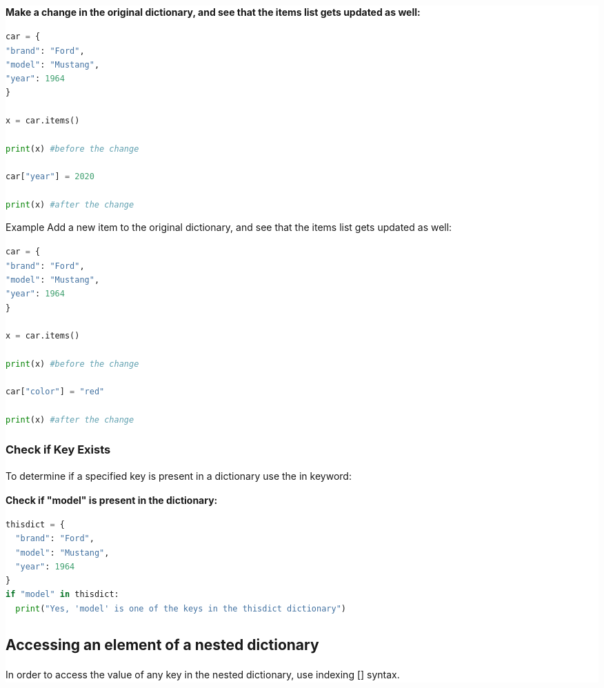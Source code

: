 **Make a change in the original dictionary, and see that the items list gets updated as well:**

```py
car = {
"brand": "Ford",
"model": "Mustang",
"year": 1964
}

x = car.items()

print(x) #before the change

car["year"] = 2020

print(x) #after the change
```

Example
Add a new item to the original dictionary, and see that the items list gets updated as well:

```py
car = {
"brand": "Ford",
"model": "Mustang",
"year": 1964
}

x = car.items()

print(x) #before the change

car["color"] = "red"

print(x) #after the change
```

### Check if Key Exists
To determine if a specified key is present in a dictionary use the in keyword:

**Check if "model" is present in the dictionary:**
```py
thisdict = {
  "brand": "Ford",
  "model": "Mustang",
  "year": 1964
}
if "model" in thisdict:
  print("Yes, 'model' is one of the keys in the thisdict dictionary")
```  



## Accessing an element of a nested dictionary
In order to access the value of any key in the nested dictionary, use indexing [] syntax.
